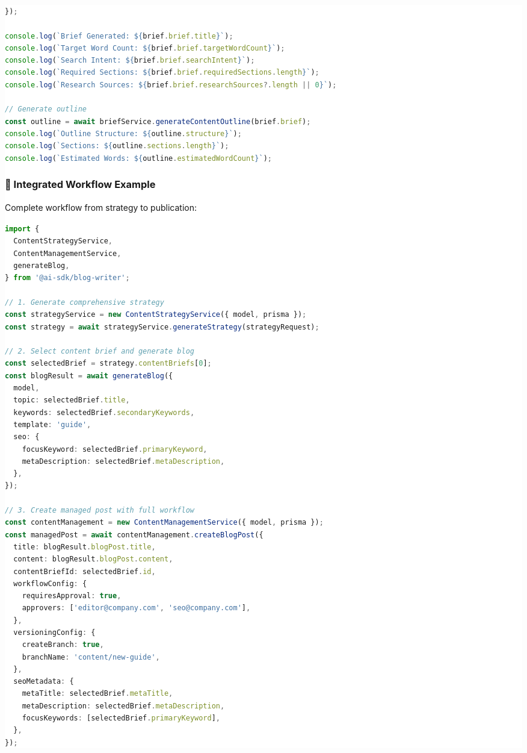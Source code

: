 ```typescript
});

console.log(`Brief Generated: ${brief.brief.title}`);
console.log(`Target Word Count: ${brief.brief.targetWordCount}`);
console.log(`Search Intent: ${brief.brief.searchIntent}`);
console.log(`Required Sections: ${brief.brief.requiredSections.length}`);
console.log(`Research Sources: ${brief.brief.researchSources?.length || 0}`);

// Generate outline
const outline = await briefService.generateContentOutline(brief.brief);
console.log(`Outline Structure: ${outline.structure}`);
console.log(`Sections: ${outline.sections.length}`);
console.log(`Estimated Words: ${outline.estimatedWordCount}`);
```

### 🔄 Integrated Workflow Example

Complete workflow from strategy to publication:

```typescript
import {
  ContentStrategyService,
  ContentManagementService,
  generateBlog,
} from '@ai-sdk/blog-writer';

// 1. Generate comprehensive strategy
const strategyService = new ContentStrategyService({ model, prisma });
const strategy = await strategyService.generateStrategy(strategyRequest);

// 2. Select content brief and generate blog
const selectedBrief = strategy.contentBriefs[0];
const blogResult = await generateBlog({
  model,
  topic: selectedBrief.title,
  keywords: selectedBrief.secondaryKeywords,
  template: 'guide',
  seo: {
    focusKeyword: selectedBrief.primaryKeyword,
    metaDescription: selectedBrief.metaDescription,
  },
});

// 3. Create managed post with full workflow
const contentManagement = new ContentManagementService({ model, prisma });
const managedPost = await contentManagement.createBlogPost({
  title: blogResult.blogPost.title,
  content: blogResult.blogPost.content,
  contentBriefId: selectedBrief.id,
  workflowConfig: {
    requiresApproval: true,
    approvers: ['editor@company.com', 'seo@company.com'],
  },
  versioningConfig: {
    createBranch: true,
    branchName: 'content/new-guide',
  },
  seoMetadata: {
    metaTitle: selectedBrief.metaTitle,
    metaDescription: selectedBrief.metaDescription,
    focusKeywords: [selectedBrief.primaryKeyword],
  },
});

```